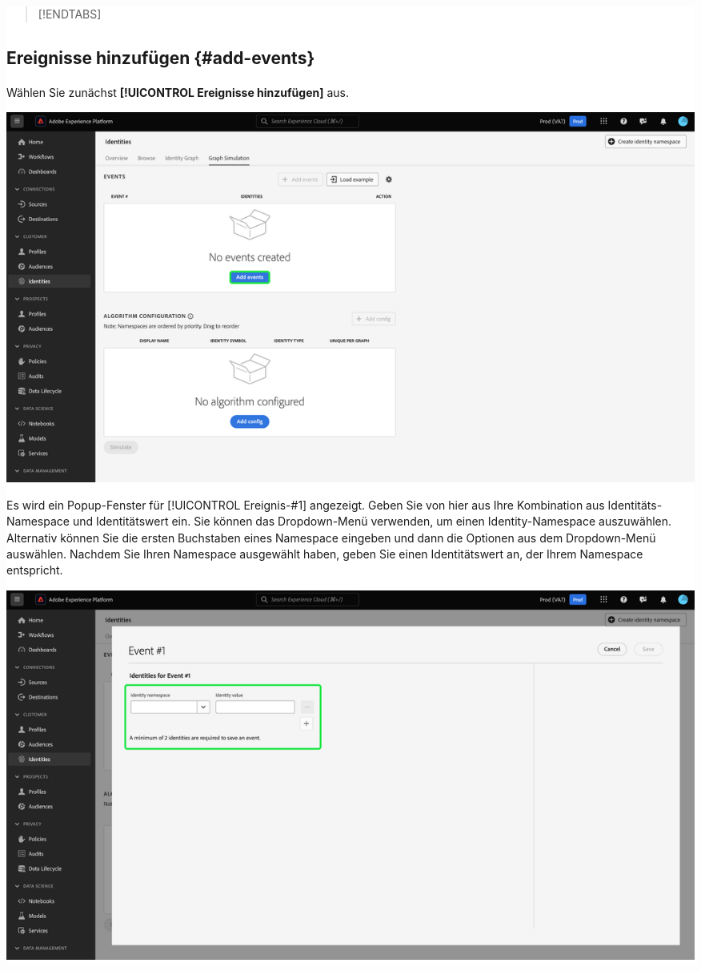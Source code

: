 >[!ENDTABS]

## Ereignisse hinzufügen {#add-events}

Wählen Sie zunächst **[!UICONTROL Ereignisse hinzufügen]** aus.

![Die Schaltfläche Ereignisse hinzufügen ist ausgewählt.](../images/graph-simulation/add-events.png)

Es wird ein Popup-Fenster für [!UICONTROL Ereignis-#1] angezeigt. Geben Sie von hier aus Ihre Kombination aus Identitäts-Namespace und Identitätswert ein. Sie können das Dropdown-Menü verwenden, um einen Identity-Namespace auszuwählen. Alternativ können Sie die ersten Buchstaben eines Namespace eingeben und dann die Optionen aus dem Dropdown-Menü auswählen. Nachdem Sie Ihren Namespace ausgewählt haben, geben Sie einen Identitätswert an, der Ihrem Namespace entspricht.

![Das Fenster &quot;#1“ mit einer leeren Schnittstelle.](../images/graph-simulation/event-one.png)
